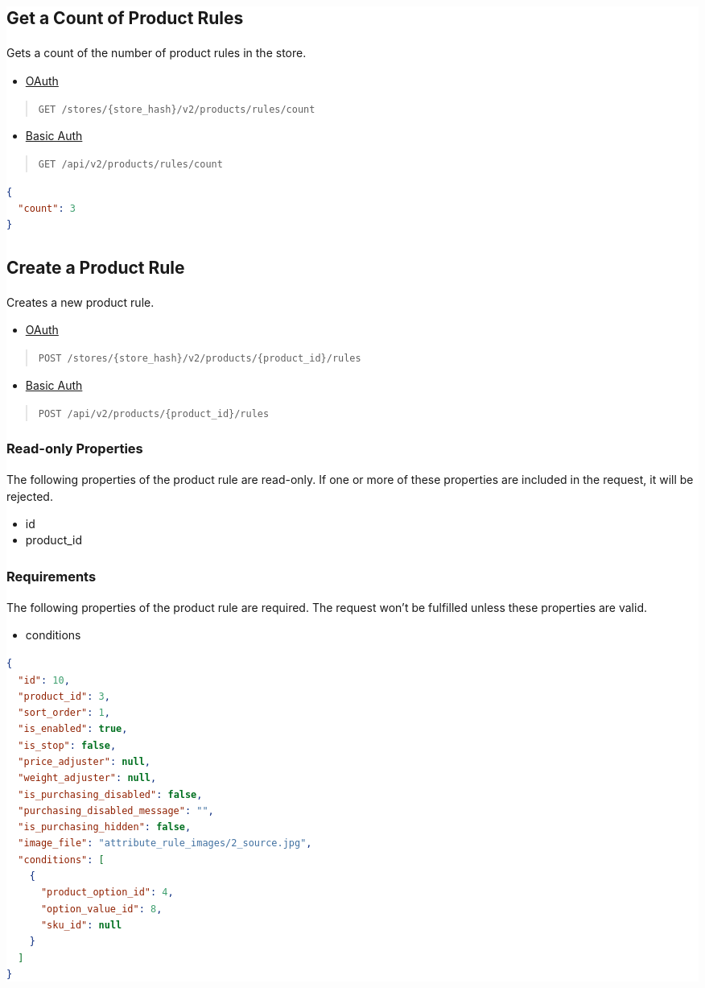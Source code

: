 ## Get a Count of Product Rules

Gets a count of the number of product rules in the store.

*   [OAuth](#get-a-count-of-product-rules-oauth)
>`GET /stores/{store_hash}/v2/products/rules/count`
*   [Basic Auth](#get-a-count-of-product-rules-basic)
>`GET /api/v2/products/rules/count`

```json
{
  "count": 3
}
```

## Create a Product Rule

Creates a new product rule.

*   [OAuth](#create-a-product-rule-oauth)
>`POST /stores/{store_hash}/v2/products/{product_id}/rules`
*   [Basic Auth](#create-a-product-rule-basic)
>`POST /api/v2/products/{product_id}/rules`


### Read-only Properties

The following properties of the product rule are read-only. If one or more of these properties are included in the request, it will be rejected.

*   id
*   product_id

### Requirements

The following properties of the product rule are required. The request won’t be fulfilled unless these properties are valid.

*   conditions

```json
{
  "id": 10,
  "product_id": 3,
  "sort_order": 1,
  "is_enabled": true,
  "is_stop": false,
  "price_adjuster": null,
  "weight_adjuster": null,
  "is_purchasing_disabled": false,
  "purchasing_disabled_message": "",
  "is_purchasing_hidden": false,
  "image_file": "attribute_rule_images/2_source.jpg",
  "conditions": [
    {
      "product_option_id": 4,
      "option_value_id": 8,
      "sku_id": null
    }
  ]
}
```
